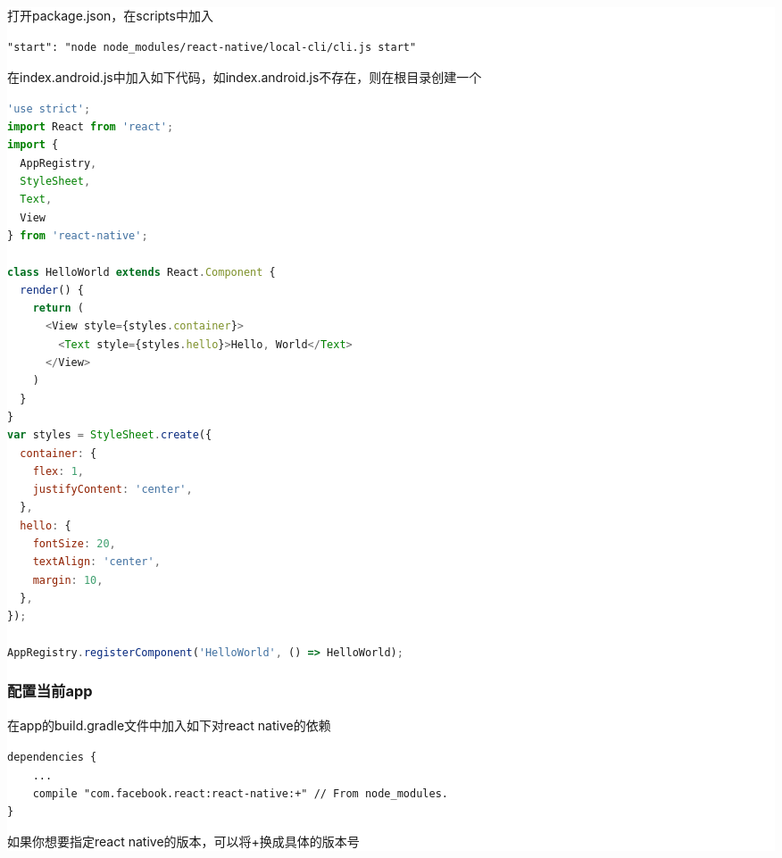 打开package.json，在scripts中加入

```
"start": "node node_modules/react-native/local-cli/cli.js start"
```
在index.android.js中加入如下代码，如index.android.js不存在，则在根目录创建一个



``` javascript
'use strict';
import React from 'react';
import {
  AppRegistry,
  StyleSheet,
  Text,
  View
} from 'react-native';

class HelloWorld extends React.Component {
  render() {
    return (
      <View style={styles.container}>
        <Text style={styles.hello}>Hello, World</Text>
      </View>
    )
  }
}
var styles = StyleSheet.create({
  container: {
    flex: 1,
    justifyContent: 'center',
  },
  hello: {
    fontSize: 20,
    textAlign: 'center',
    margin: 10,
  },
});

AppRegistry.registerComponent('HelloWorld', () => HelloWorld);
```

### 配置当前app

在app的build.gradle文件中加入如下对react native的依赖

```
dependencies {
    ...
    compile "com.facebook.react:react-native:+" // From node_modules.
}
```

如果你想要指定react native的版本，可以将+换成具体的版本号

